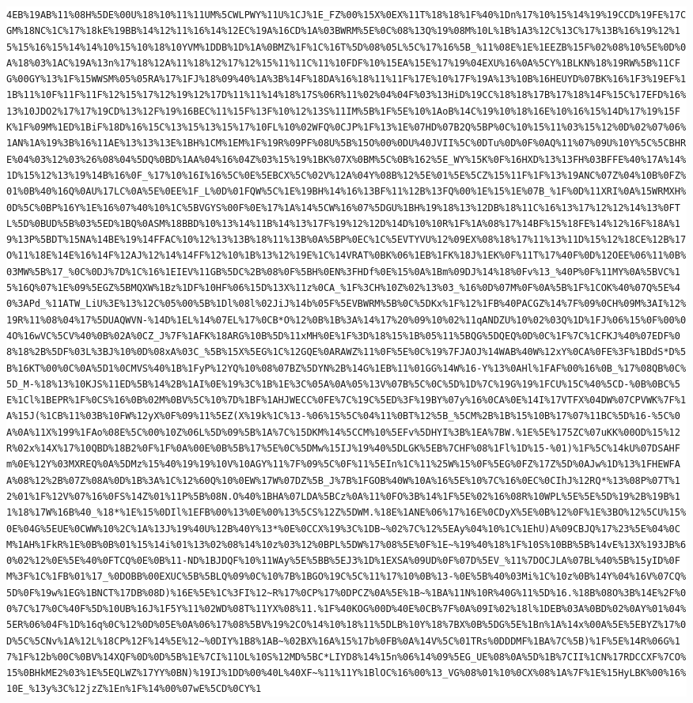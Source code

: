 ```.javascript
4EB%19AB%11%08H%5DE%00U%18%10%11%11UM%5CWLPWY%11U%1CJ%1E_FZ%00%15X%0EX%11T%18%18%1F%40%1Dn%17%10%15%14%19%19CCD%19FE%17CGM%18NC%1C%17%18kE%19BB%14%12%11%16%14%12EC%19A%16CD%1A%03BWRM%5E%0C%08%13Q%19%08M%10L%1B%1A3%12C%13C%17%13B%16%19%12%15%15%16%15%14%14%10%15%10%18%10YVM%1DDB%1D%1A%0BMZ%1F%1C%16T%5D%08%05L%5C%17%16%5B_%11%08E%1E%1EEZB%15F%02%08%10%5E%0D%0A%18%03%1AC%19A%13n%17%18%12A%11%18%12%17%12%15%11%11C%11%10FDF%10%15EA%15E%17%19%04EXU%16%0A%5CY%1BLKN%18%19RW%5B%11CFG%00GY%13%1F%15WWSM%05%05RA%17%1FJ%18%09%40%1A%3B%14F%18DA%16%18%11%11F%17E%10%17F%19A%13%10B%16HEUYD%07BK%16%1F3%19EF%11B%11%10F%11F%11F%12%15%17%12%19%12%17D%11%11%14%18%17S%06R%11%02%04%04F%03%13HiD%19CC%18%18%17B%17%18%14F%15C%17EFD%16%13%10JDO2%17%17%19CD%13%12F%19%16BEC%11%15F%13F%10%12%13S%11IM%5B%1F%5E%10%1AoB%14C%19%10%18%16E%10%16%15%14D%17%19%15FK%1F%09M%1ED%1BiF%18D%16%15C%13%15%13%15%17%10FL%10%02WFQ%0CJP%1F%13%1E%07HD%07B2Q%5BP%0C%10%15%11%03%15%12%0D%02%07%06%1AN%1A%19%3B%16%11AE%13%13%13E%1BH%1CM%1EM%1F%19R%09PF%08U%5B%15O%00%0DU%40JVII%5C%0DTu%0D%0F%0AQ%11%07%09U%10Y%5C%5CBHRE%04%03%12%03%26%08%04%5DQ%0BD%1AA%04%16%04Z%03%15%19%1BK%07X%0BM%5C%0B%162%5E_WY%15K%0F%16HXD%13%13FH%03BFFE%40%17A%14%1D%15%12%13%19%14B%16%0F_%17%10%16I%16%5C%0E%5EBCX%5C%02V%12A%04Y%08B%12%5E%01%5E%5CZ%15%11F%1F%13%19ANC%07Z%04%10B%0FZ%01%0B%40%16Q%0AU%17LC%0A%5E%0EE%1F_L%0D%01FQW%5C%1E%19BH%14%16%13BF%11%12B%13FQ%00%1E%15%1E%07B_%1F%0D%11XRI%0A%15WRMXH%0D%5C%0BP%16Y%1E%16%07%40%10%1C%5BVGYS%00F%0E%17%1A%14%5CW%16%07%5DGU%1BH%19%18%13%12DB%18%11C%16%13%17%12%12%14%13%0FTL%5D%0BUD%5B%03%5ED%1BQ%0ASM%18BBD%10%13%14%11B%14%13%17F%19%12%12D%14D%10%10R%1F%1A%08%17%14BF%15%18FE%14%12%16F%18A%19%13P%5BDT%15NA%14BE%19%14FFAC%10%12%13%13B%18%11%13B%0A%5BP%0EC%1C%5EVTYVU%12%09EX%08%18%17%11%13%11D%15%12%18CE%12B%17O%11%18E%14E%16%14F%12AJ%12%14%14FF%12%10%1B%13%12%19E%1C%14VRAT%0BK%06%1EB%1FK%18J%1EK%0F%11T%17%40F%0D%12OEE%06%11%0B%03MW%5B%17_%0C%0DJ%7D%1C%16%1EIEV%11GB%5DC%2B%08%0F%5BH%0EN%3FHDf%0E%15%0A%1Bm%09DJ%14%18%0Fv%13_%40P%0F%11MY%0A%5BVC%15%16Q%07%1E%09%5EGZ%5BMQXW%1Bz%1DF%10HF%06%15D%13X%11z%0CA_%1F%3CH%10Z%02%13%03_%16%0D%07M%0F%0A%5B%1F%1COK%40%07Q%5E%40%3APd_%11ATW_LiU%3E%13%12C%05%00%5B%1Dl%08l%02JiJ%14b%05F%5EVBWRM%5B%0C%5DKx%1F%12%1FB%40PACGZ%14%7F%09%0CH%09M%3AI%12%19R%11%08%04%17%5DUAQWVN-%14D%1EL%14%07EL%17%0CB*O%12%0B%1B%3A%14%17%20%09%10%02%11qANDZU%10%02%03Q%1D%1FJ%06%15%0F%00%04O%16wVC%5CV%40%0B%02A%0CZ_J%7F%1AFK%18ARG%10B%5D%11xMH%0E%1F%3D%18%15%1B%05%11%5BQG%5DQEQ%0D%0C%1F%7C%1CFKJ%40%07EDF%08%18%2B%5DF%03L%3BJ%10%0D%08xA%03C_%5B%15X%5EG%1C%12GQE%0ARAWZ%11%0F%5E%0C%19%7FJAOJ%14WAB%40W%12xY%0CA%0FE%3F%1BDdS*D%5B%16KT%00%0C%0A%5D1%0CMVS%40%1B%1FyP%12YQ%10%08%07BZ%5DYN%2B%14G%1EB%11%01GG%14W%16-Y%13%0AHl%1FAF%00%16%0B_%17%08QB%0C%5D_M-%18%13%10KJS%11ED%5B%14%2B%1AI%0E%19%3C%1B%1E%3C%05A%0A%05%13V%07B%5C%0C%5D%1D%7C%19G%19%1FCU%15C%40%5CD-%0B%0BC%5E%1Cl%1BEPR%1F%0CS%16%0B%02M%0BV%5C%10%7D%1BF%1AHJWECC%0FE%7C%19C%5ED%3F%19BY%07y%16%0CA%0E%14I%17VTFX%04DW%07CPVWK%7F%1A%15J(%1CB%11%03B%10FW%12yX%0F%09%11%5EZ(X%19k%1C%13-%06%15%5C%04%11%0BT%12%5B_%5CM%2B%1B%15%10B%17%07%11BC%5D%16-%5C%0A%0A%11X%199%1FAo%08E%5C%00%10Z%06L%5D%09%5B%1A%7C%15DKM%14%5CCM%10%5EFv%5DHYI%3B%1EA%7BW.%1E%5E%175ZC%07uKK%00OD%15%12R%02x%14X%17%10QBD%18B2%0F%1F%0A%00E%0B%5B%17%5E%0C%5DMw%15IJ%19%40%5DLGK%5EB%7CHF%08%1Fl%1D%15-%01)%1F%5C%14kU%07DSAHFm%0E%12Y%03MXREQ%0A%5DMz%15%40%19%19%10V%10AGY%11%7F%09%5C%0F%11%5EIn%1C%11%25W%15%0F%5EG%0FZ%17Z%5D%0AJw%1D%13%1FHEWFAA%08%12%2B%07Z%08A%0D%1B%3A%1C%12%60Q%10%0EW%17W%07DZ%5B_J%7B%1FGOB%40W%10A%16%5E%10%7C%16%0EC%0CIhJ%12RQ*%13%08P%07T%12%01%1F%12V%07%16%0FS%14Z%01%11P%5B%08N.O%40%1BHA%07LDA%5BCz%0A%11%0FO%3B%14%1F%5E%02%16%08R%10WPL%5E%5E%5D%19%2B%19B%11%18%17W%16B%40_%18*%1E%15%0DIl%1EFB%00%13%0E%00%13%5CS%12Z%5DWM.%18E%1ANE%06%17%16E%0CDyX%5E%0B%12%0F%1E%3BO%12%5CU%15%0E%04G%5EUE%0CWW%10%2C%1A%13J%19%40U%12B%40Y%13*%0E%0CCX%19%3C%1DB~%02%7C%12%5EAy%04%10%1C%1EhU)A%09CBJQ%17%23%5E%04%0CM%1AH%1FkR%1E%0B%0B%01%15%14i%01%13%02%08%14%10z%03%12%0BPL%5DW%17%08%5E%0F%1E~%19%40%18%1F%10S%10BB%5B%14vE%13X%193JB%60%02%12%0E%5E%40%0FTCQ%0E%0B%11-ND%1BJDQF%10%11WAy%5E%5BB%5EJ3%1D%1EXSA%09UD%0F%07D%5EV_%11%7DOCJLA%07BL%40%5B%15yID%0FM%3F%1C%1FB%01%17_%0DOBB%00EXUC%5B%5BLQ%09%0C%10%7B%1BGO%19C%5C%11%17%10%0B%13-%0E%5B%40%03Mi%1C%10z%0B%14Y%04%16V%07CQ%5D%0F%19w%1EG%1BNCT%17DB%08D)%16E%5E%1C%3FI%12~R%17%0CP%17%0DPCZ%0A%5E%1B~%1BA%11N%10R%40G%11%5D%16.%18B%08O%3B%14E%2F%00%7C%17%0C%40F%5D%10UB%16J%1F5Y%11%02WD%08T%11YX%08%11.%1F%40KOG%00D%40E%0CB%7F%0A%09I%02%18l%1DEB%03A%0BD%02%0AY%01%04%5ER%06%04F%1D%16q%0C%12%0D%05E%0A%06%17%08%5BV%19%2CO%14%10%18%11%5DLB%10Y%18%7BX%0B%5DG%5E%1Bn%1A%14x%00A%5E%5EBYZ%17%0D%5C%5CNv%1A%12L%18CP%12F%14%5E%12~%0DIY%1B8%1AB~%02BX%16A%15%17b%0FB%0A%14V%5C%01TRs%0DDDMF%1BA%7C%5B)%1F%5E%14R%06G%17%1F%12b%00C%0BV%14XQF%0D%0D%5B%1E%7CI%11OL%10S%12MD%5BC*LIYD8%14%15n%06%14%09%5EG_UE%08%0A%5D%1B%7CII%1CN%17RDCCXF%7CO%15%0BHkME2%03%1E%5EQLWZ%17YY%0BN)%19IJ%1DD%00%40L%40XF~%11%11Y%1BlOC%16%00%13_VG%08%01%10%0CX%08%1A%7F%1E%15HyLBK%00%16%10E_%13y%3C%12jzZ%1En%1F%14%00%07wE%5CD%0CY%1